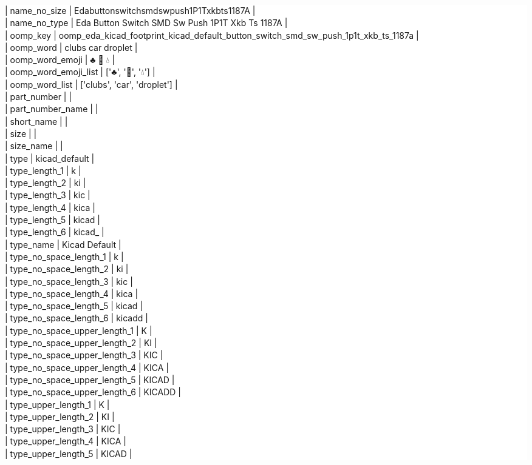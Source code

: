 | name_no_size | Edabuttonswitchsmdswpush1P1Txkbts1187A |  
| name_no_type | Eda Button Switch SMD Sw Push 1P1T Xkb Ts 1187A |  
| oomp_key | oomp_eda_kicad_footprint_kicad_default_button_switch_smd_sw_push_1p1t_xkb_ts_1187a |  
| oomp_word | clubs car droplet |  
| oomp_word_emoji | :clubs: :car: :droplet: |  
| oomp_word_emoji_list | [':clubs:', ':car:', ':droplet:'] |  
| oomp_word_list | ['clubs', 'car', 'droplet'] |  
| part_number |  |  
| part_number_name |  |  
| short_name |  |  
| size |  |  
| size_name |  |  
| type | kicad_default |  
| type_length_1 | k |  
| type_length_2 | ki |  
| type_length_3 | kic |  
| type_length_4 | kica |  
| type_length_5 | kicad |  
| type_length_6 | kicad_ |  
| type_name | Kicad Default |  
| type_no_space_length_1 | k |  
| type_no_space_length_2 | ki |  
| type_no_space_length_3 | kic |  
| type_no_space_length_4 | kica |  
| type_no_space_length_5 | kicad |  
| type_no_space_length_6 | kicadd |  
| type_no_space_upper_length_1 | K |  
| type_no_space_upper_length_2 | KI |  
| type_no_space_upper_length_3 | KIC |  
| type_no_space_upper_length_4 | KICA |  
| type_no_space_upper_length_5 | KICAD |  
| type_no_space_upper_length_6 | KICADD |  
| type_upper_length_1 | K |  
| type_upper_length_2 | KI |  
| type_upper_length_3 | KIC |  
| type_upper_length_4 | KICA |  
| type_upper_length_5 | KICAD |  